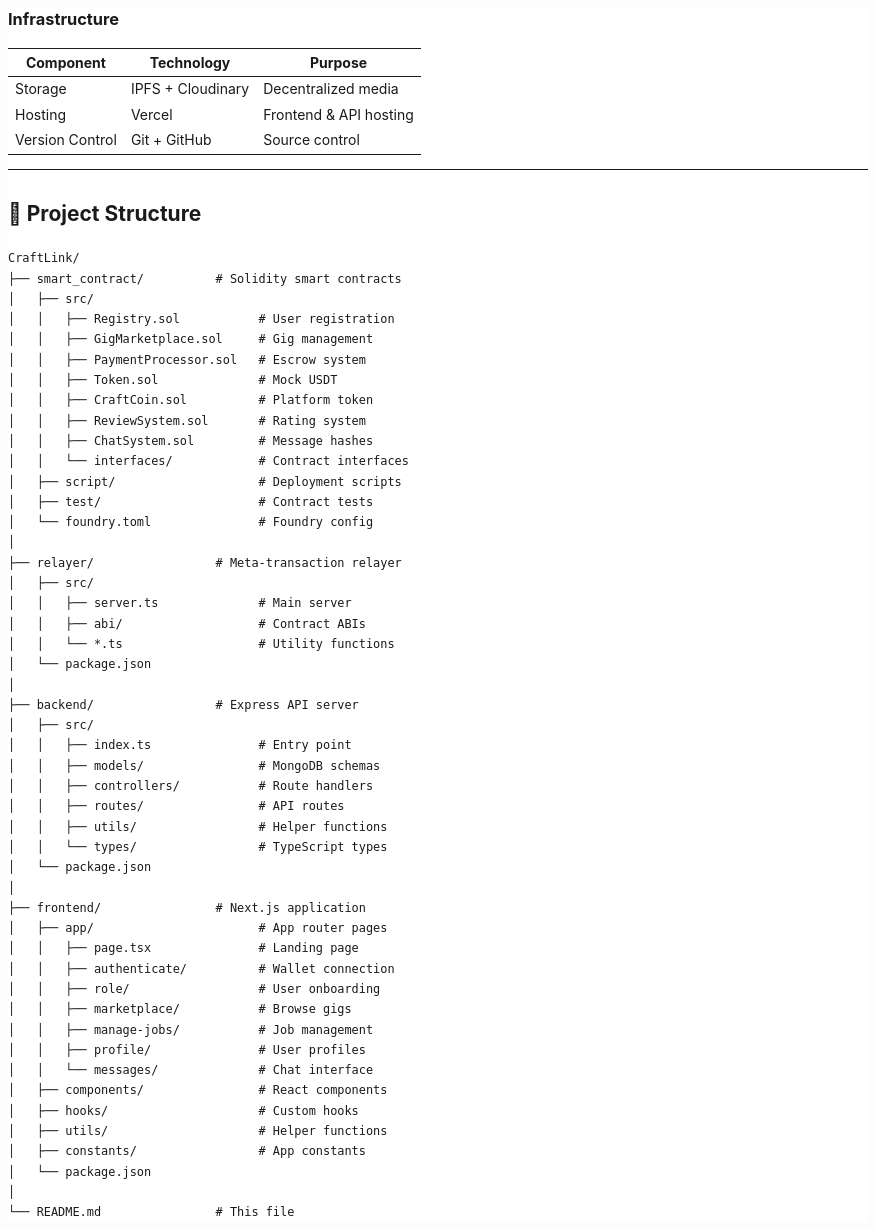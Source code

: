 ### **Infrastructure**
| Component | Technology | Purpose |
|-----------|-----------|---------|
| Storage | IPFS + Cloudinary | Decentralized media |
| Hosting | Vercel | Frontend & API hosting |
| Version Control | Git + GitHub | Source control |

---

## 📁 Project Structure

```
CraftLink/
├── smart_contract/          # Solidity smart contracts
│   ├── src/
│   │   ├── Registry.sol           # User registration
│   │   ├── GigMarketplace.sol     # Gig management
│   │   ├── PaymentProcessor.sol   # Escrow system
│   │   ├── Token.sol              # Mock USDT
│   │   ├── CraftCoin.sol          # Platform token
│   │   ├── ReviewSystem.sol       # Rating system
│   │   ├── ChatSystem.sol         # Message hashes
│   │   └── interfaces/            # Contract interfaces
│   ├── script/                    # Deployment scripts
│   ├── test/                      # Contract tests
│   └── foundry.toml               # Foundry config
│
├── relayer/                 # Meta-transaction relayer
│   ├── src/
│   │   ├── server.ts              # Main server
│   │   ├── abi/                   # Contract ABIs
│   │   └── *.ts                   # Utility functions
│   └── package.json
│
├── backend/                 # Express API server
│   ├── src/
│   │   ├── index.ts               # Entry point
│   │   ├── models/                # MongoDB schemas
│   │   ├── controllers/           # Route handlers
│   │   ├── routes/                # API routes
│   │   ├── utils/                 # Helper functions
│   │   └── types/                 # TypeScript types
│   └── package.json
│
├── frontend/                # Next.js application
│   ├── app/                       # App router pages
│   │   ├── page.tsx               # Landing page
│   │   ├── authenticate/          # Wallet connection
│   │   ├── role/                  # User onboarding
│   │   ├── marketplace/           # Browse gigs
│   │   ├── manage-jobs/           # Job management
│   │   ├── profile/               # User profiles
│   │   └── messages/              # Chat interface
│   ├── components/                # React components
│   ├── hooks/                     # Custom hooks
│   ├── utils/                     # Helper functions
│   ├── constants/                 # App constants
│   └── package.json
│
└── README.md                # This file
```
